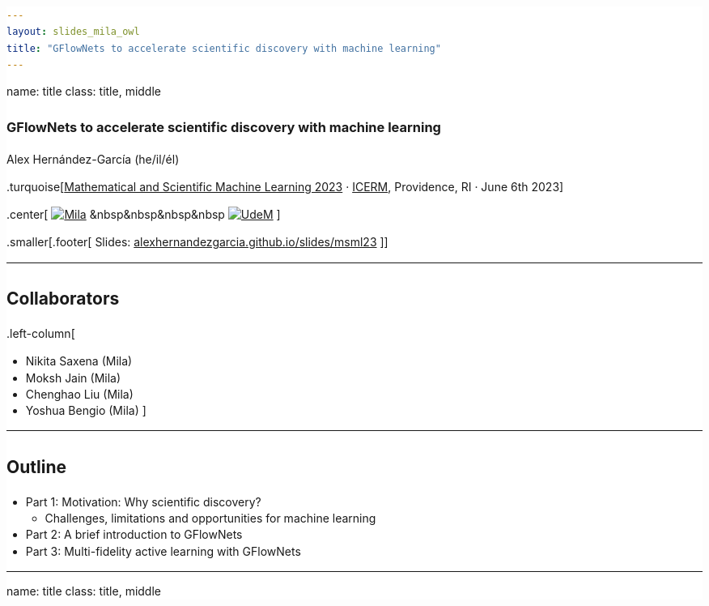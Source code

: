 ```yaml
---
layout: slides_mila_owl
title: "GFlowNets to accelerate scientific discovery with machine learning"
---
```


name: title
class: title, middle

### GFlowNets to accelerate scientific discovery with machine learning

Alex Hernández-García (he/il/él)

.turquoise[[Mathematical and Scientific Machine Learning 2023](https://icerm.brown.edu/topical_workshops/tw-23-msml/) · [ICERM](https://icerm.brown.edu/), Providence, RI · June 6th 2023]

.center[
<a href="https://mila.quebec/"><img src="../assets/images/slides/logos/mila-beige.png" alt="Mila" style="height: 4em"></a>
&nbsp&nbsp&nbsp&nbsp
<a href="https://www.umontreal.ca/"><img src="../assets/images/slides/logos/udem-white.png" alt="UdeM" style="height: 4em"></a>
]

.smaller[.footer[
Slides: [alexhernandezgarcia.github.io/slides/msml23](https://alexhernandezgarcia.github.io/slides/msml23)
]]

---

## Collaborators

.left-column[
* Nikita Saxena (Mila)
* Moksh Jain (Mila)
* Chenghao Liu (Mila)
* Yoshua Bengio (Mila)
]

---

## Outline

* Part 1: Motivation: Why scientific discovery?
    * Challenges, limitations and opportunities for machine learning
* Part 2: A brief introduction to GFlowNets
* Part 3: Multi-fidelity active learning with GFlowNets

---

name: title
class: title, middle
